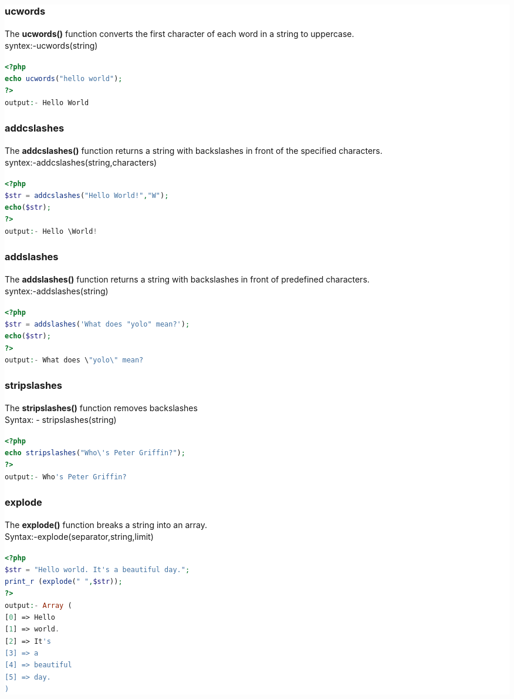 ### ucwords
The __ucwords()__ function converts the first character of each word in a string to uppercase.<br>
syntex:-ucwords(string)<br>
```php
<?php
echo ucwords("hello world");
?> 
output:- Hello World
```

### addcslashes
The __addcslashes()__ function returns a string with backslashes in front of the specified characters.<br>
syntex:-addcslashes(string,characters)<br>
```php
<?php 
$str = addcslashes("Hello World!","W");
echo($str); 
?>
output:- Hello \World!
```

### addslashes
The __addslashes()__ function returns a string with backslashes in front of predefined characters.<br>
syntex:-addslashes(string)<br>
```php
<?php 
$str = addslashes('What does "yolo" mean?');
echo($str); 
?> 
output:- What does \"yolo\" mean?
```

### stripslashes
The __stripslashes()__ function removes backslashes<br>
Syntax: - stripslashes(string)<br>
```php
<?php
echo stripslashes("Who\'s Peter Griffin?");
?>
output:- Who's Peter Griffin?
```

### explode
The __explode()__ function breaks a string into an array.<br>
Syntax:-explode(separator,string,limit)<br>
```php
<?php
$str = "Hello world. It's a beautiful day.";
print_r (explode(" ",$str));
?> 
output:- Array ( 
[0] => Hello 
[1] => world. 
[2] => It's 
[3] => a 
[4] => beautiful 
[5] => day.
)
```
